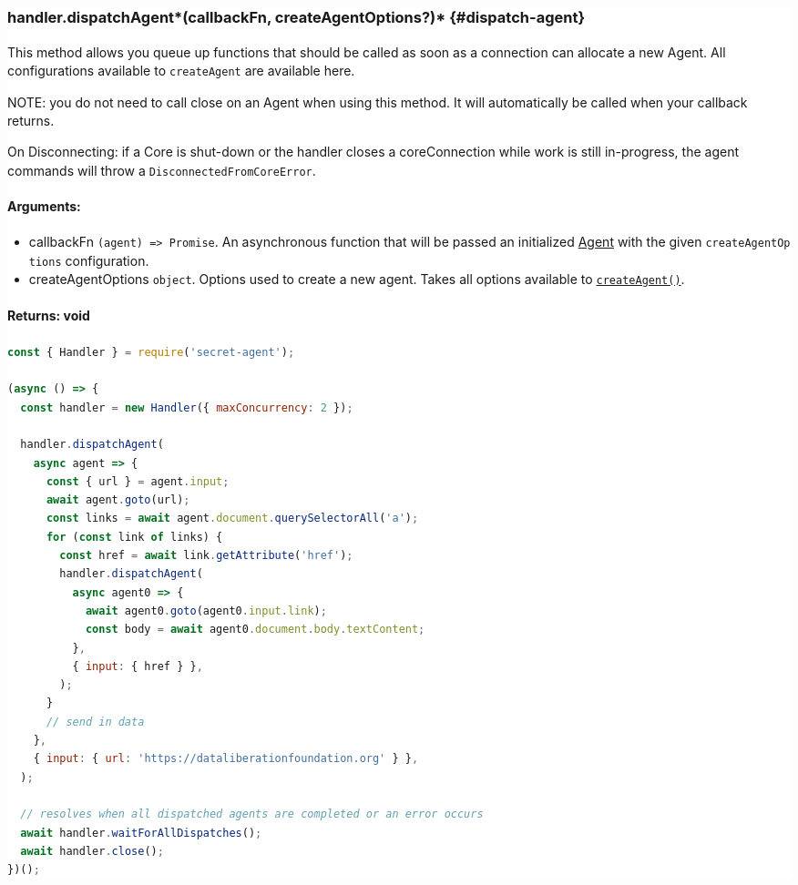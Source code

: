 
### handler.dispatchAgent*(callbackFn, createAgentOptions?)* {#dispatch-agent}

This method allows you queue up functions that should be called as soon as a connection can allocate a new Agent. All configurations available to `createAgent` are available here.

NOTE: you do not need to call close on an Agent when using this method. It will automatically be called when your callback returns.

On Disconnecting: if a Core is shut-down or the handler closes a coreConnection while work is still in-progress, the agent commands will throw a `DisconnectedFromCoreError`.

#### **Arguments**:

- callbackFn `(agent) => Promise`. An asynchronous function that will be passed an initialized [Agent](/docs/basic-interfaces/agent) with the given `createAgentOptions` configuration.
- createAgentOptions `object`. Options used to create a new agent. Takes all options available to [`createAgent()`](#create-agent).

#### **Returns**: void

```js
const { Handler } = require('secret-agent');

(async () => {
  const handler = new Handler({ maxConcurrency: 2 });

  handler.dispatchAgent(
    async agent => {
      const { url } = agent.input;
      await agent.goto(url);
      const links = await agent.document.querySelectorAll('a');
      for (const link of links) {
        const href = await link.getAttribute('href');
        handler.dispatchAgent(
          async agent0 => {
            await agent0.goto(agent0.input.link);
            const body = await agent0.document.body.textContent;
          },
          { input: { href } },
        );
      }
      // send in data
    },
    { input: { url: 'https://dataliberationfoundation.org' } },
  );

  // resolves when all dispatched agents are completed or an error occurs
  await handler.waitForAllDispatches();
  await handler.close();
})();
```
